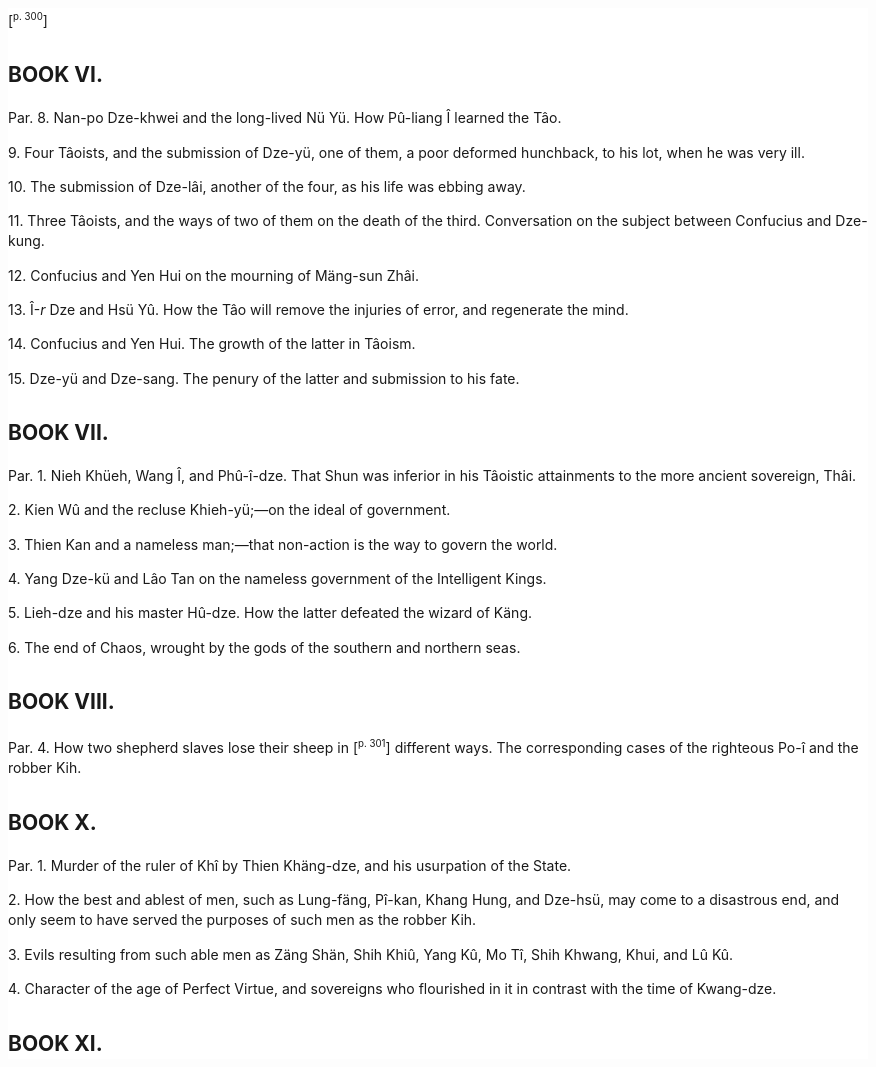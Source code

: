 <span id="p300">[<sup><small>p. 300</small></sup>]</span>

## BOOK VI.

Par. 8. Nan-po Dze-khwei and the long-lived Nü Yü. How Pû-liang Î learned the Tâo.

9\. Four Tâoists, and the submission of Dze-yü, one of them, a poor deformed hunchback, to his lot, when he was very ill.

10\. The submission of Dze-lâi, another of the four, as his life was ebbing away.

11\. Three Tâoists, and the ways of two of them on the death of the third. Conversation on the subject between Confucius and Dze-kung.

12\. Confucius and Yen Hui on the mourning of Mäng-sun Zhâi.

13\. Î-_r_ Dze and Hsü Yû. How the Tâo will remove the injuries of error, and regenerate the mind.

14\. Confucius and Yen Hui. The growth of the latter in Tâoism.

15\. Dze-yü and Dze-sang. The penury of the latter and submission to his fate.

## BOOK VII.

Par. 1. Nieh Khüeh, Wang Î, and Phû-î-dze. That Shun was inferior in his Tâoistic attainments to the more ancient sovereign, Thâi.

2\. Kien Wû and the recluse Khieh-yü;—on the ideal of government.

3\. Thien Kan and a nameless man;—that non-action is the way to govern the world.

4\. Yang Dze-kü and Lâo Tan on the nameless government of the Intelligent Kings.

5\. Lieh-dze and his master Hû-dze. How the latter defeated the wizard of Käng.

6\. The end of Chaos, wrought by the gods of the southern and northern seas.

## BOOK VIII.

Par. 4. How two shepherd slaves lose their sheep in <span id="p301">[<sup><small>p. 301</small></sup>]</span> different ways. The corresponding cases of the righteous Po-î and the robber Kih.

## BOOK X.

Par. 1. Murder of the ruler of Khî by Thien Khäng-dze, and his usurpation of the State.

2\. How the best and ablest of men, such as Lung-fäng, Pî-kan, Khang Hung, and Dze-hsü, may come to a disastrous end, and only seem to have served the purposes of such men as the robber Kih.

3\. Evils resulting from such able men as Zäng Shän, Shih Khiû, Yang Kû, Mo Tî, Shih Khwang, Khui, and Lû Kû.

4\. Character of the age of Perfect Virtue, and sovereigns who flourished in it in contrast with the time of Kwang-dze.

## BOOK XI.
